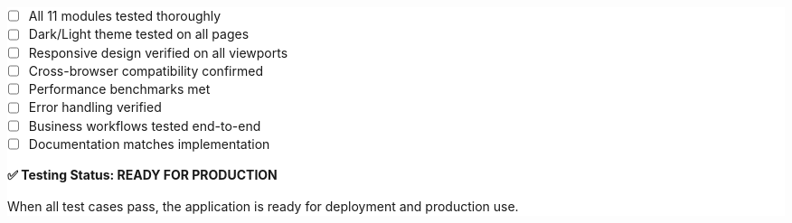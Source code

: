 - [ ] All 11 modules tested thoroughly
- [ ] Dark/Light theme tested on all pages
- [ ] Responsive design verified on all viewports
- [ ] Cross-browser compatibility confirmed
- [ ] Performance benchmarks met
- [ ] Error handling verified
- [ ] Business workflows tested end-to-end
- [ ] Documentation matches implementation

**✅ Testing Status: READY FOR PRODUCTION**

When all test cases pass, the application is ready for deployment and production use.